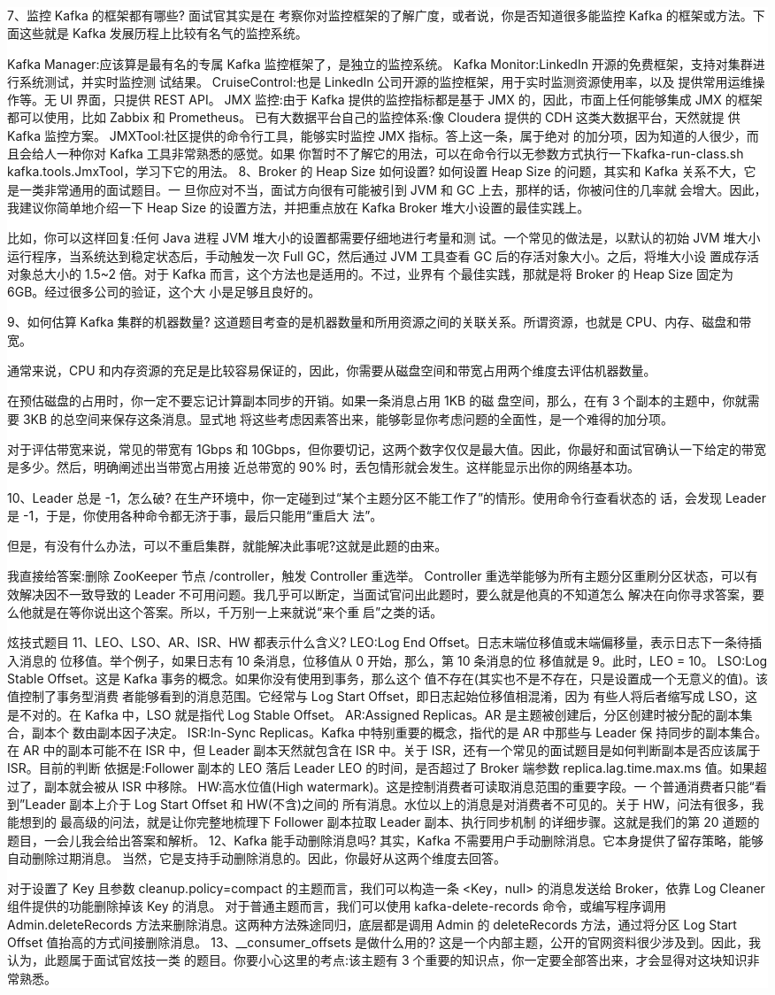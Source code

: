 7、监控 Kafka 的框架都有哪些?
面试官其实是在 考察你对监控框架的了解广度，或者说，你是否知道很多能监控 Kafka 的框架或方法。下 面这些就是 Kafka 发展历程上比较有名气的监控系统。

Kafka Manager:应该算是最有名的专属 Kafka 监控框架了，是独立的监控系统。
Kafka Monitor:LinkedIn 开源的免费框架，支持对集群进行系统测试，并实时监控测
试结果。
CruiseControl:也是 LinkedIn 公司开源的监控框架，用于实时监测资源使用率，以及 提供常用运维操作等。无 UI 界面，只提供 REST API。
JMX 监控:由于 Kafka 提供的监控指标都是基于 JMX 的，因此，市面上任何能够集成 JMX 的框架都可以使用，比如 Zabbix 和 Prometheus。
已有大数据平台自己的监控体系:像 Cloudera 提供的 CDH 这类大数据平台，天然就提 供 Kafka 监控方案。
JMXTool:社区提供的命令行工具，能够实时监控 JMX 指标。答上这一条，属于绝对 的加分项，因为知道的人很少，而且会给人一种你对 Kafka 工具非常熟悉的感觉。如果 你暂时不了解它的用法，可以在命令行以无参数方式执行一下kafka-run-class.sh kafka.tools.JmxTool，学习下它的用法。
8、Broker 的 Heap Size 如何设置?
如何设置 Heap Size 的问题，其实和 Kafka 关系不大，它是一类非常通用的面试题目。一 旦你应对不当，面试方向很有可能被引到 JVM 和 GC 上去，那样的话，你被问住的几率就 会增大。因此，我建议你简单地介绍一下 Heap Size 的设置方法，并把重点放在 Kafka Broker 堆大小设置的最佳实践上。

比如，你可以这样回复:任何 Java 进程 JVM 堆大小的设置都需要仔细地进行考量和测 试。一个常见的做法是，以默认的初始 JVM 堆大小运行程序，当系统达到稳定状态后，手动触发一次 Full GC，然后通过 JVM 工具查看 GC 后的存活对象大小。之后，将堆大小设 置成存活对象总大小的 1.5~2 倍。对于 Kafka 而言，这个方法也是适用的。不过，业界有 个最佳实践，那就是将 Broker 的 Heap Size 固定为 6GB。经过很多公司的验证，这个大 小是足够且良好的。

9、如何估算 Kafka 集群的机器数量?
这道题目考查的是机器数量和所用资源之间的关联关系。所谓资源，也就是 CPU、内存、磁盘和带宽。

通常来说，CPU 和内存资源的充足是比较容易保证的，因此，你需要从磁盘空间和带宽占用两个维度去评估机器数量。

在预估磁盘的占用时，你一定不要忘记计算副本同步的开销。如果一条消息占用 1KB 的磁 盘空间，那么，在有 3 个副本的主题中，你就需要 3KB 的总空间来保存这条消息。显式地 将这些考虑因素答出来，能够彰显你考虑问题的全面性，是一个难得的加分项。

对于评估带宽来说，常见的带宽有 1Gbps 和 10Gbps，但你要切记，这两个数字仅仅是最大值。因此，你最好和面试官确认一下给定的带宽是多少。然后，明确阐述出当带宽占用接 近总带宽的 90% 时，丢包情形就会发生。这样能显示出你的网络基本功。

10、Leader 总是 -1，怎么破?
在生产环境中，你一定碰到过“某个主题分区不能工作了”的情形。使用命令行查看状态的 话，会发现 Leader 是 -1，于是，你使用各种命令都无济于事，最后只能用“重启大 法”。

但是，有没有什么办法，可以不重启集群，就能解决此事呢?这就是此题的由来。

我直接给答案:删除 ZooKeeper 节点 /controller，触发 Controller 重选举。 Controller 重选举能够为所有主题分区重刷分区状态，可以有效解决因不一致导致的 Leader 不可用问题。我几乎可以断定，当面试官问出此题时，要么就是他真的不知道怎么 解决在向你寻求答案，要么他就是在等你说出这个答案。所以，千万别一上来就说“来个重 启”之类的话。

炫技式题目
11、LEO、LSO、AR、ISR、HW 都表示什么含义?
LEO:Log End Offset。日志末端位移值或末端偏移量，表示日志下一条待插入消息的 位移值。举个例子，如果日志有 10 条消息，位移值从 0 开始，那么，第 10 条消息的位 移值就是 9。此时，LEO = 10。
LSO:Log Stable Offset。这是 Kafka 事务的概念。如果你没有使用到事务，那么这个 值不存在(其实也不是不存在，只是设置成一个无意义的值)。该值控制了事务型消费 者能够看到的消息范围。它经常与 Log Start Offset，即日志起始位移值相混淆，因为 有些人将后者缩写成 LSO，这是不对的。在 Kafka 中，LSO 就是指代 Log Stable Offset。
AR:Assigned Replicas。AR 是主题被创建后，分区创建时被分配的副本集合，副本个 数由副本因子决定。
ISR:In-Sync Replicas。Kafka 中特别重要的概念，指代的是 AR 中那些与 Leader 保 持同步的副本集合。在 AR 中的副本可能不在 ISR 中，但 Leader 副本天然就包含在 ISR 中。关于 ISR，还有一个常见的面试题目是如何判断副本是否应该属于 ISR。目前的判断 依据是:Follower 副本的 LEO 落后 Leader LEO 的时间，是否超过了 Broker 端参数 replica.lag.time.max.ms 值。如果超过了，副本就会被从 ISR 中移除。
HW:高水位值(High watermark)。这是控制消费者可读取消息范围的重要字段。一 个普通消费者只能“看到”Leader 副本上介于 Log Start Offset 和 HW(不含)之间的 所有消息。水位以上的消息是对消费者不可见的。关于 HW，问法有很多，我能想到的 最高级的问法，就是让你完整地梳理下 Follower 副本拉取 Leader 副本、执行同步机制 的详细步骤。这就是我们的第 20 道题的题目，一会儿我会给出答案和解析。
12、Kafka 能手动删除消息吗?
其实，Kafka 不需要用户手动删除消息。它本身提供了留存策略，能够自动删除过期消息。 当然，它是支持手动删除消息的。因此，你最好从这两个维度去回答。

对于设置了 Key 且参数 cleanup.policy=compact 的主题而言，我们可以构造一条 <Key，null> 的消息发送给 Broker，依靠 Log Cleaner 组件提供的功能删除掉该 Key 的消息。
对于普通主题而言，我们可以使用 kafka-delete-records 命令，或编写程序调用 Admin.deleteRecords 方法来删除消息。这两种方法殊途同归，底层都是调用 Admin 的 deleteRecords 方法，通过将分区 Log Start Offset 值抬高的方式间接删除消息。
13、__consumer_offsets 是做什么用的?
这是一个内部主题，公开的官网资料很少涉及到。因此，我认为，此题属于面试官炫技一类 的题目。你要小心这里的考点:该主题有 3 个重要的知识点，你一定要全部答出来，才会显得对这块知识非常熟悉。
